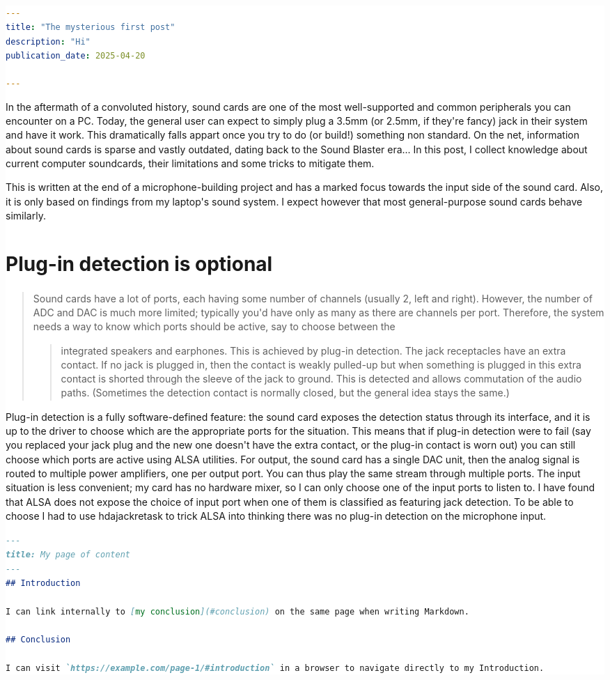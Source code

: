 ```yaml
---
title: "The mysterious first post"
description: "Hi"
publication_date: 2025-04-20

---
```


In the aftermath of a convoluted history, sound cards are one of the most well-supported and common peripherals you can encounter on a PC. Today, the general user can expect to simply plug a 3.5mm (or 2.5mm, if they're fancy) jack in their system and have it work. This dramatically falls appart once you try to do (or build!) something non standard. On the net, information about sound cards is sparse and vastly outdated, dating back to the Sound Blaster era... In this post, I collect knowledge about current computer soundcards, their limitations and some tricks to mitigate them.

This is written at the end of a microphone-building project and has a marked focus towards the input side of the sound card. Also, it is only based on findings from my laptop's sound system. I expect however that most general-purpose sound cards behave similarly.

# Plug-in detection is optional

> Sound cards have a lot of ports, each having some number of channels (usually 2, left and right). However, the number of ADC and DAC is much more limited; typically you'd have only as many as there are channels per port. Therefore, the system needs a way to know which ports should be active, say to choose between the 
> > integrated speakers and earphones. This is achieved by plug-in detection. The jack receptacles have an extra contact. If no jack is plugged in, then the contact is weakly pulled-up but when something is plugged in this extra contact is shorted through the sleeve of the jack to ground. This is detected and allows commutation of the audio paths. (Sometimes the detection contact is normally closed, but the general idea stays the same.)

Plug-in detection is a fully software-defined feature: the sound card exposes the detection status through its interface, and it is up to the driver to choose which are the appropriate ports for the situation. This means that if plug-in detection were to fail (say you replaced your jack plug and the new one doesn't have the extra contact, or the plug-in contact is worn out) you can still choose which ports are active using ALSA utilities. For output, the sound card has a single DAC unit, then the analog signal is routed to multiple power amplifiers, one per output port. You can thus play the same stream through multiple ports. The input situation is less convenient; my card has no hardware mixer, so I can only choose one of the input ports to listen to. I have found that ALSA does not expose the choice of input port when one of them is classified as featuring jack detection. To be able to choose I had to use hdajackretask to trick ALSA into thinking there was no plug-in detection on the microphone input.

```markdown
---
title: My page of content
---
## Introduction

I can link internally to [my conclusion](#conclusion) on the same page when writing Markdown.

## Conclusion

I can visit `https://example.com/page-1/#introduction` in a browser to navigate directly to my Introduction.
```
